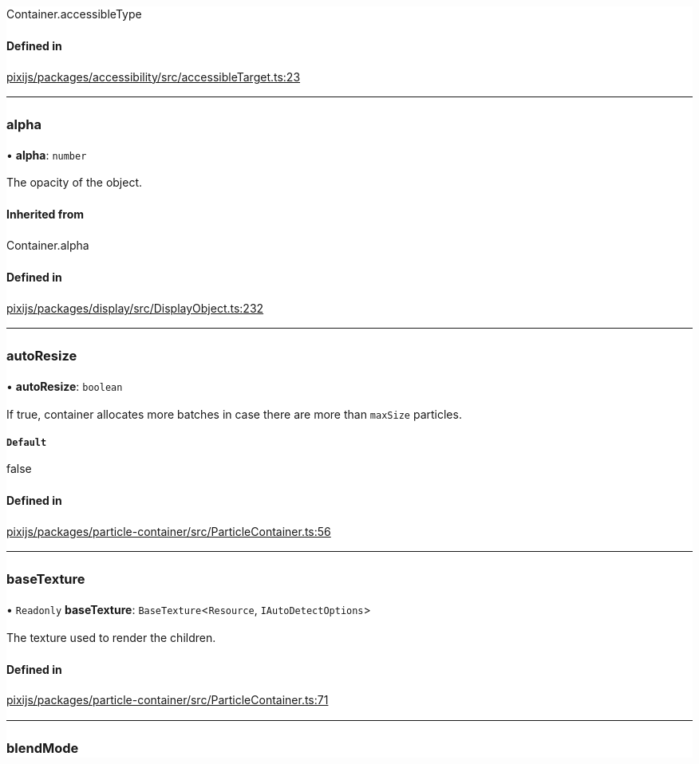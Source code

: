Container.accessibleType

#### Defined in

[pixijs/packages/accessibility/src/accessibleTarget.ts:23](https://github.com/pixijs/pixijs/blob/2194fe5c5/packages/accessibility/src/accessibleTarget.ts#L23)

___

### alpha

• **alpha**: `number`

The opacity of the object.

#### Inherited from

Container.alpha

#### Defined in

[pixijs/packages/display/src/DisplayObject.ts:232](https://github.com/pixijs/pixijs/blob/2194fe5c5/packages/display/src/DisplayObject.ts#L232)

___

### autoResize

• **autoResize**: `boolean`

If true, container allocates more batches in case there are more than `maxSize` particles.

**`Default`**

false

#### Defined in

[pixijs/packages/particle-container/src/ParticleContainer.ts:56](https://github.com/pixijs/pixijs/blob/2194fe5c5/packages/particle-container/src/ParticleContainer.ts#L56)

___

### baseTexture

• `Readonly` **baseTexture**: `BaseTexture`<`Resource`, `IAutoDetectOptions`\>

The texture used to render the children.

#### Defined in

[pixijs/packages/particle-container/src/ParticleContainer.ts:71](https://github.com/pixijs/pixijs/blob/2194fe5c5/packages/particle-container/src/ParticleContainer.ts#L71)

___

### blendMode
